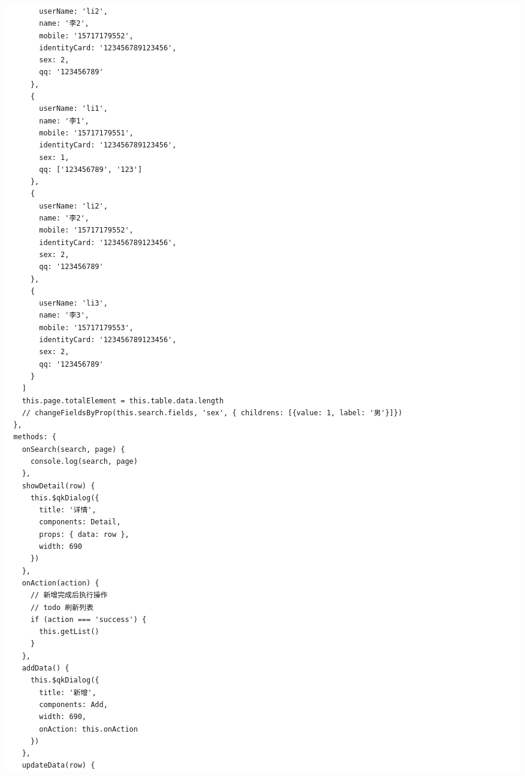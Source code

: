 ```
        userName: 'li2',
        name: '李2',
        mobile: '15717179552',
        identityCard: '123456789123456',
        sex: 2,
        qq: '123456789'
      },
      {
        userName: 'li1',
        name: '李1',
        mobile: '15717179551',
        identityCard: '123456789123456',
        sex: 1,
        qq: ['123456789', '123']
      },
      {
        userName: 'li2',
        name: '李2',
        mobile: '15717179552',
        identityCard: '123456789123456',
        sex: 2,
        qq: '123456789'
      },
      {
        userName: 'li3',
        name: '李3',
        mobile: '15717179553',
        identityCard: '123456789123456',
        sex: 2,
        qq: '123456789'
      }
    ]
    this.page.totalElement = this.table.data.length
    // changeFieldsByProp(this.search.fields, 'sex', { childrens: [{value: 1, label: '男'}]})
  },
  methods: {
    onSearch(search, page) {
      console.log(search, page)
    },
    showDetail(row) {
      this.$qkDialog({
        title: '详情',
        components: Detail,
        props: { data: row },
        width: 690
      })
    },
    onAction(action) {
      // 新增完成后执行操作
      // todo 刷新列表
      if (action === 'success') {
        this.getList()
      }
    },
    addData() {
      this.$qkDialog({
        title: '新增',
        components: Add,
        width: 690,
        onAction: this.onAction
      })
    },
    updateData(row) {
```